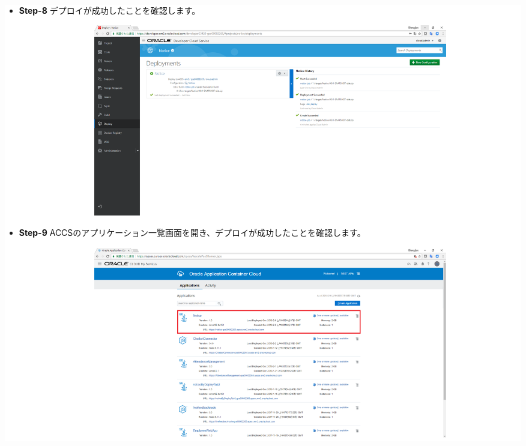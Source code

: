 - **Step-8**
  デプロイが成功したことを確認します。

  <div align="center"><img src=".\img2\ノー残業デー通知機能DevCSDeploy配置1-8.PNG" width=70%></div>

- **Step-9**
  ACCSのアプリケーション一覧画面を開き、デプロイが成功したことを確認します。

  <div align="center"><img src=".\img2\ノー残業デー通知機能DevCSDeploy配置1-9.PNG" width=70%></div>
